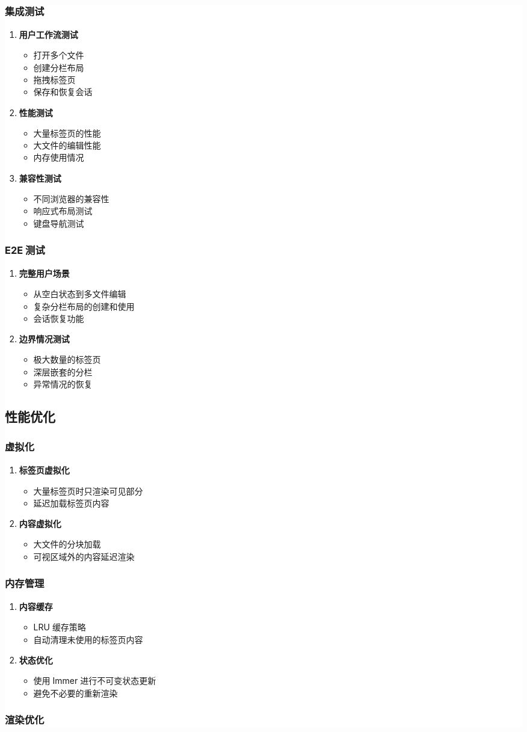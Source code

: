 ### 集成测试

1. **用户工作流测试**
   - 打开多个文件
   - 创建分栏布局
   - 拖拽标签页
   - 保存和恢复会话

2. **性能测试**
   - 大量标签页的性能
   - 大文件的编辑性能
   - 内存使用情况

3. **兼容性测试**
   - 不同浏览器的兼容性
   - 响应式布局测试
   - 键盘导航测试

### E2E 测试

1. **完整用户场景**
   - 从空白状态到多文件编辑
   - 复杂分栏布局的创建和使用
   - 会话恢复功能

2. **边界情况测试**
   - 极大数量的标签页
   - 深层嵌套的分栏
   - 异常情况的恢复

## 性能优化

### 虚拟化

1. **标签页虚拟化**
   - 大量标签页时只渲染可见部分
   - 延迟加载标签页内容

2. **内容虚拟化**
   - 大文件的分块加载
   - 可视区域外的内容延迟渲染

### 内存管理

1. **内容缓存**
   - LRU 缓存策略
   - 自动清理未使用的标签页内容

2. **状态优化**
   - 使用 Immer 进行不可变状态更新
   - 避免不必要的重新渲染

### 渲染优化
